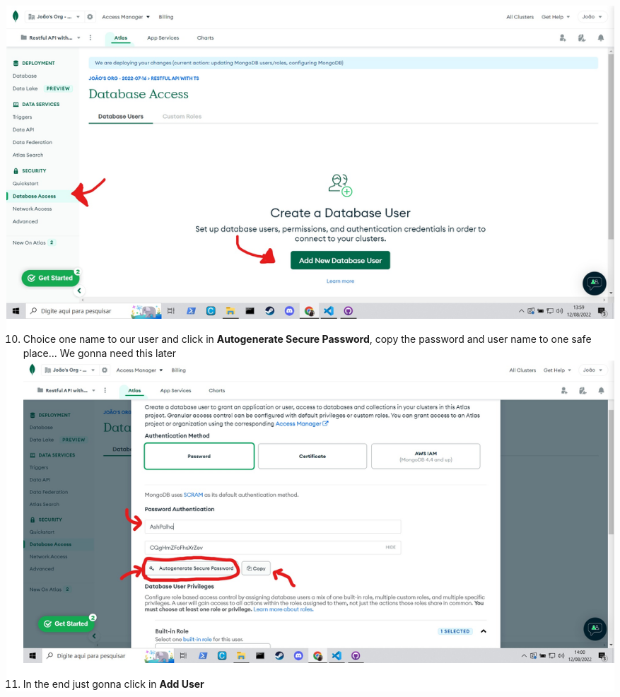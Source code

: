 ![tuto](img-reposi/mongo/9.jpg)

10. Choice one name to our user and click in **Autogenerate Secure Password**, copy the password and user name to one safe place... We gonna need this later
![tuto](img-reposi/mongo/10.jpg)

11. In the end just gonna click in **Add User**